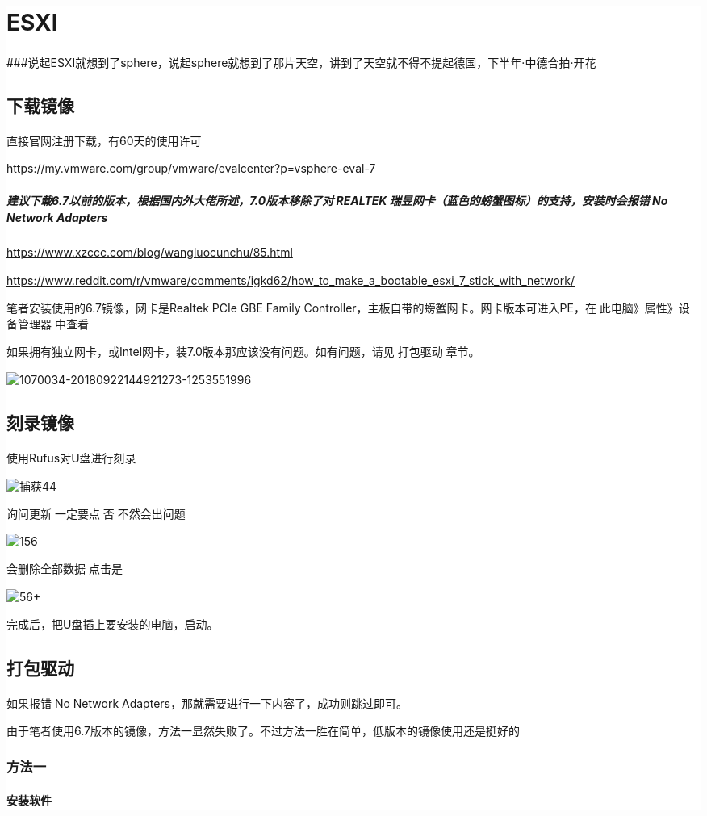 # ESXI

###说起ESXI就想到了sphere，说起sphere就想到了那片天空，讲到了天空就不得不提起德国，下半年·中德合拍·开花

## 下载镜像

直接官网注册下载，有60天的使用许可

https://my.vmware.com/group/vmware/evalcenter?p=vsphere-eval-7

##### 建议下载6.7以前的版本，根据国内外大佬所述，7.0版本移除了对 REALTEK 瑞昱网卡（蓝色的螃蟹图标）的支持，安装时会报错 No Network Adapters

https://www.xzccc.com/blog/wangluocunchu/85.html

https://www.reddit.com/r/vmware/comments/igkd62/how_to_make_a_bootable_esxi_7_stick_with_network/



笔者安装使用的6.7镜像，网卡是Realtek PCIe GBE Family Controller，主板自带的螃蟹网卡。网卡版本可进入PE，在 此电脑》属性》设备管理器 中查看

如果拥有独立网卡，或Intel网卡，装7.0版本那应该没有问题。如有问题，请见 打包驱动 章节。



![1070034-20180922144921273-1253551996](https://user-images.githubusercontent.com/59044398/117921417-481cb400-b323-11eb-951b-4cb10d9e16c2.png)




## 刻录镜像

使用Rufus对U盘进行刻录 

![捕获44](https://user-images.githubusercontent.com/59044398/117921515-6edaea80-b323-11eb-96f6-cdde54aff37e.PNG)


询问更新 一定要点 否 不然会出问题

![156](https://user-images.githubusercontent.com/59044398/117921743-d729cc00-b323-11eb-9d28-714657e67075.PNG)


会删除全部数据 点击是

![56+](https://user-images.githubusercontent.com/59044398/117921746-dabd5300-b323-11eb-87a5-8185bd6fce64.PNG)


完成后，把U盘插上要安装的电脑，启动。

## 打包驱动

如果报错 No Network Adapters，那就需要进行一下内容了，成功则跳过即可。

由于笔者使用6.7版本的镜像，方法一显然失败了。不过方法一胜在简单，低版本的镜像使用还是挺好的

### 方法一

#### 安装软件
